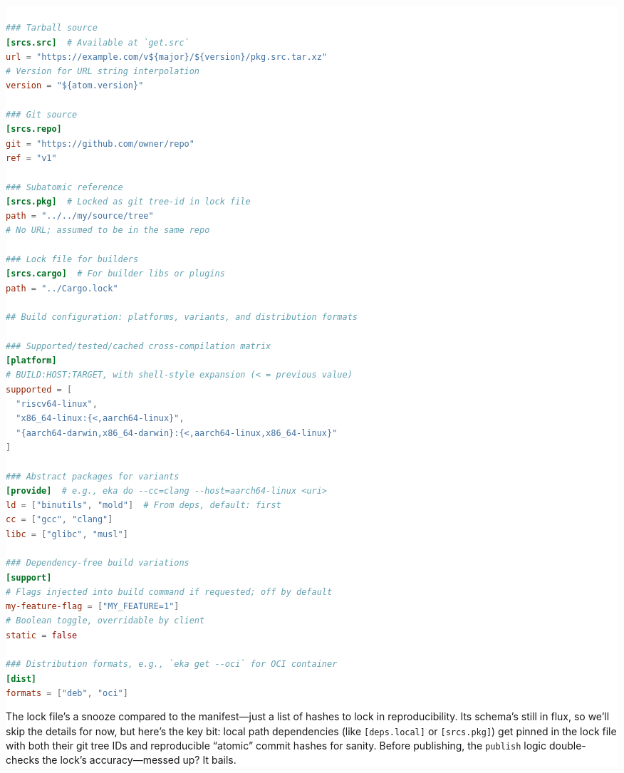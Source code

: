 ```toml

### Tarball source
[srcs.src]  # Available at `get.src`
url = "https://example.com/v${major}/${version}/pkg.src.tar.xz"
# Version for URL string interpolation
version = "${atom.version}"

### Git source
[srcs.repo]
git = "https://github.com/owner/repo"
ref = "v1"

### Subatomic reference
[srcs.pkg]  # Locked as git tree-id in lock file
path = "../../my/source/tree"
# No URL; assumed to be in the same repo

### Lock file for builders
[srcs.cargo]  # For builder libs or plugins
path = "../Cargo.lock"

## Build configuration: platforms, variants, and distribution formats

### Supported/tested/cached cross-compilation matrix
[platform]
# BUILD:HOST:TARGET, with shell-style expansion (< = previous value)
supported = [
  "riscv64-linux",
  "x86_64-linux:{<,aarch64-linux}",
  "{aarch64-darwin,x86_64-darwin}:{<,aarch64-linux,x86_64-linux}"
]

### Abstract packages for variants
[provide]  # e.g., eka do --cc=clang --host=aarch64-linux <uri>
ld = ["binutils", "mold"]  # From deps, default: first
cc = ["gcc", "clang"]
libc = ["glibc", "musl"]

### Dependency-free build variations
[support]
# Flags injected into build command if requested; off by default
my-feature-flag = ["MY_FEATURE=1"]
# Boolean toggle, overridable by client
static = false

### Distribution formats, e.g., `eka get --oci` for OCI container
[dist]
formats = ["deb", "oci"]
```

The lock file’s a snooze compared to the manifest—just a list of hashes to lock in reproducibility. Its schema’s still in flux, so we’ll skip the details for now, but here’s the key bit: local path dependencies (like `[deps.local]` or `[srcs.pkg]`) get pinned in the lock file with both their git tree IDs and reproducible “atomic” commit hashes for sanity. Before publishing, the `publish` logic double-checks the lock’s accuracy—messed up? It bails.
